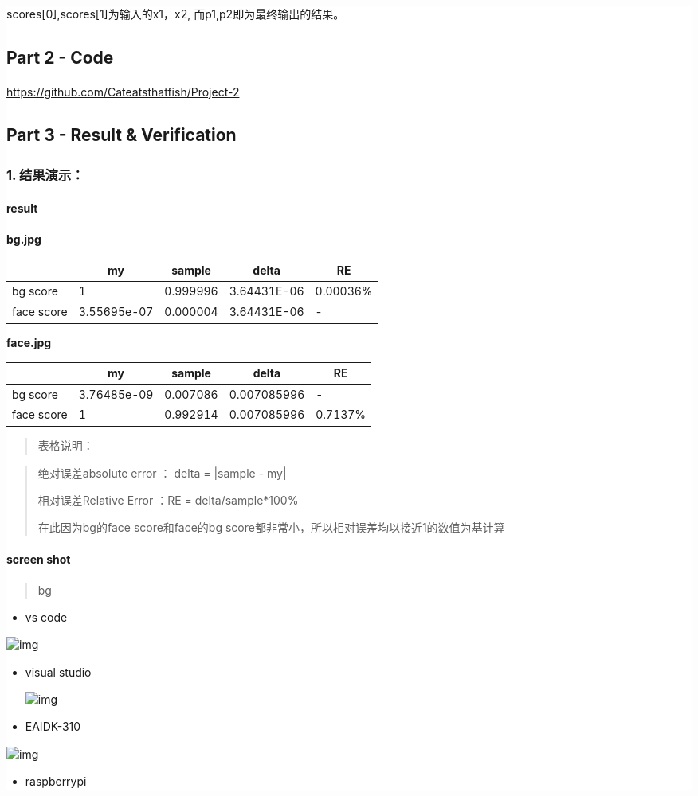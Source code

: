 scores[0],scores[1]为输入的x1，x2, 而p1,p2即为最终输出的结果。

## Part 2 - Code

https://github.com/Cateatsthatfish/Project-2

## Part 3 - Result & Verification

### 1. 结果演示：

#### result

**bg.jpg**

|            | my          | sample   | delta       | RE       |
| ---------- | ----------- | -------- | ----------- | -------- |
| bg score   | 1           | 0.999996 | 3.64431E-06 | 0.00036% |
| face score | 3.55695e-07 | 0.000004 | 3.64431E-06 | -        |

**face.jpg**

|            | my          | sample   | delta       | RE      |
| ---------- | ----------- | -------- | ----------- | ------- |
| bg score   | 3.76485e-09 | 0.007086 | 0.007085996 | -       |
| face score | 1           | 0.992914 | 0.007085996 | 0.7137% |

>  表格说明：

>  绝对误差absolute error ： delta = |sample - my|
>
> 相对误差Relative Error ：RE = delta/sample\*100%
>
> 在此因为bg的face score和face的bg score都非常小，所以相对误差均以接近1的数值为基计算

#### screen shot

> bg

- vs code

![img](https://uploader.shimo.im/f/gHwIbViRzCOfjwRd.png!thumbnail)

- visual studio

  ![img](https://uploader.shimo.im/f/iY5K0IXhEcyumqQF.png!thumbnail)

- EAIDK-310

![img](https://uploader.shimo.im/f/x9gjXoCDrzJaelmX.png!thumbnail)

- raspberrypi
